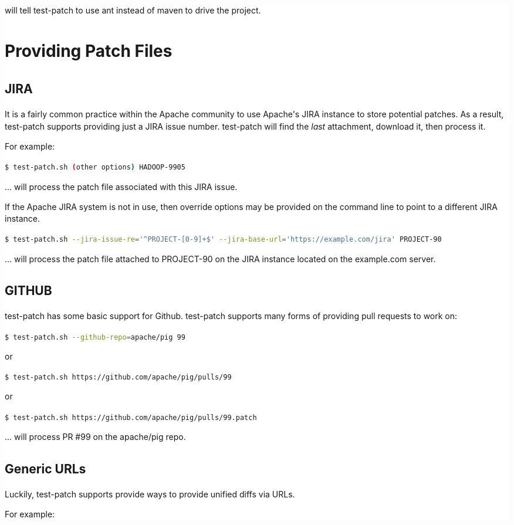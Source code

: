 will tell test-patch to use ant instead of maven to drive the project.

# Providing Patch Files

## JIRA

It is a fairly common practice within the Apache community to use Apache's JIRA instance to store potential patches.  As a result, test-patch supports providing just a JIRA issue number.  test-patch will find the *last* attachment, download it, then process it.

For example:

```bash
$ test-patch.sh (other options) HADOOP-9905
```

... will process the patch file associated with this JIRA issue.

If the Apache JIRA system is not in use, then override options may be provided on the command line to point to a different JIRA instance.

```bash
$ test-patch.sh --jira-issue-re='^PROJECT-[0-9]+$' --jira-base-url='https://example.com/jira' PROJECT-90
```

... will process the patch file attached to PROJECT-90 on the JIRA instance located on the example.com server.

## GITHUB

test-patch has some basic support for Github.  test-patch supports many forms of providing pull requests to work on:

```bash
$ test-patch.sh --github-repo=apache/pig 99
```

or

```bash
$ test-patch.sh https://github.com/apache/pig/pulls/99
```

or

```bash
$ test-patch.sh https://github.com/apache/pig/pulls/99.patch
```

... will process PR #99 on the apache/pig repo.

## Generic URLs

Luckily, test-patch supports  provide ways to provide unified diffs via URLs.

For example:
